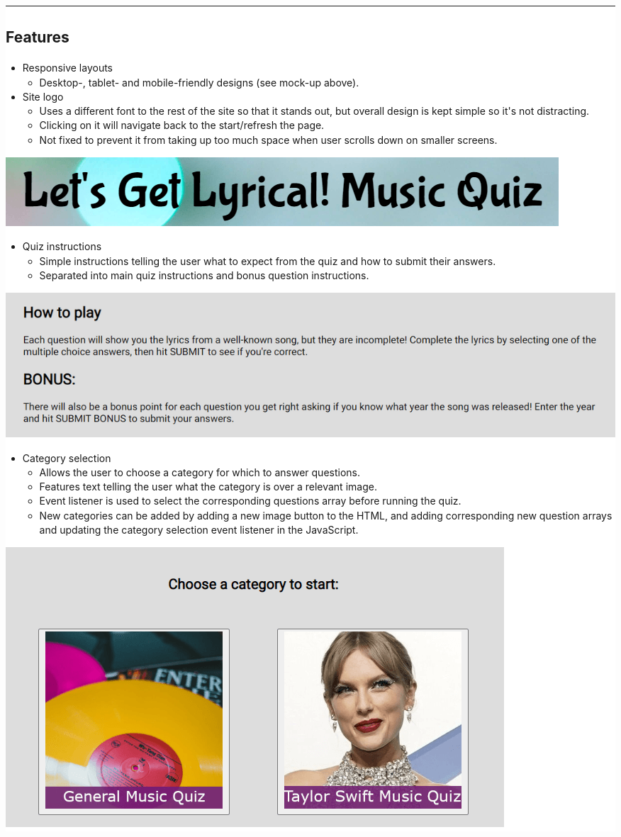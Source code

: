 <hr>

## Features
- Responsive layouts
    - Desktop-, tablet- and mobile-friendly designs (see mock-up above).
- Site logo
    - Uses a different font to the rest of the site so that it stands out, but overall design is kept simple so it's not distracting.
    - Clicking on it will navigate back to the start/refresh the page.
    - Not fixed to prevent it from taking up too much space when user scrolls down on smaller screens.

![Logo](documentation/screenshots/logo.png)

- Quiz instructions
    - Simple instructions telling the user what to expect from the quiz and how to submit their answers.
    - Separated into main quiz instructions and bonus question instructions.

![Instructions](documentation/screenshots/instructions.png)

- Category selection
    - Allows the user to choose a category for which to answer questions.
    - Features text telling the user what the category is over a relevant image.
    - Event listener is used to select the corresponding questions array before running the quiz.
    - New categories can be added by adding a new image button to the HTML, and adding corresponding new question arrays and updating the category selection event listener in the JavaScript.

![Category selection](documentation/screenshots/category-selection.png)
